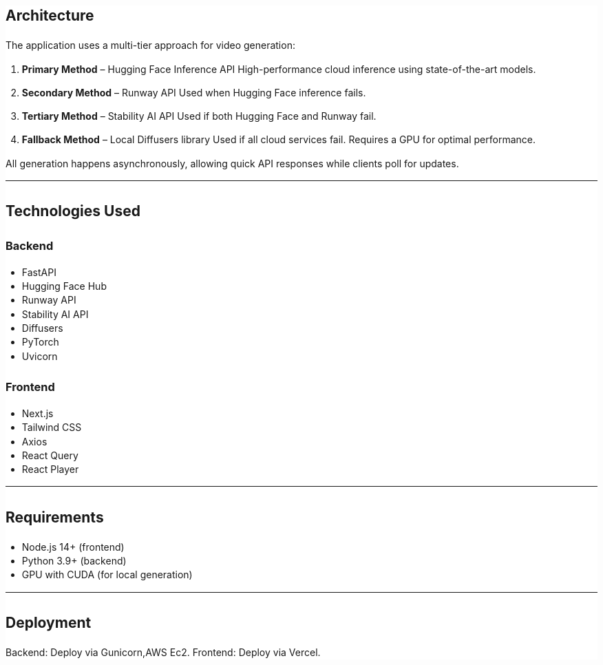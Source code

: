 
## Architecture

The application uses a multi-tier approach for video generation:

1. **Primary Method** – Hugging Face Inference API
   High-performance cloud inference using state-of-the-art models.

2. **Secondary Method** – Runway API
   Used when Hugging Face inference fails.

3. **Tertiary Method** – Stability AI API
   Used if both Hugging Face and Runway fail.

4. **Fallback Method** – Local Diffusers library
   Used if all cloud services fail. Requires a GPU for optimal performance.

All generation happens asynchronously, allowing quick API responses while clients poll for updates.

---

## Technologies Used

### Backend

* FastAPI
* Hugging Face Hub
* Runway API
* Stability AI API
* Diffusers
* PyTorch
* Uvicorn

### Frontend

* Next.js
* Tailwind CSS
* Axios
* React Query
* React Player

---

## Requirements

* Node.js 14+ (frontend)
* Python 3.9+ (backend)
* GPU with CUDA (for local generation)

---

## Deployment

Backend: Deploy via Gunicorn,AWS Ec2.
Frontend: Deploy via Vercel.

